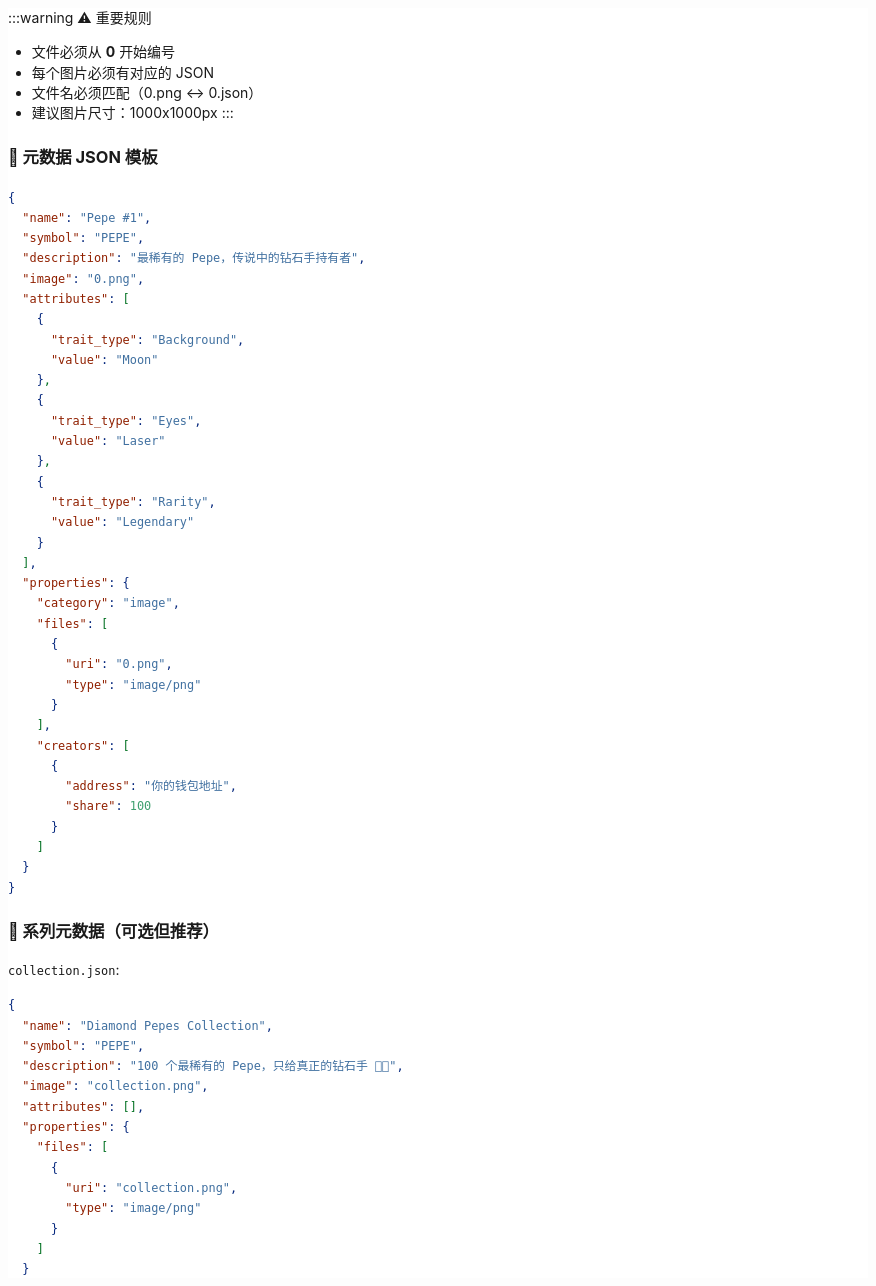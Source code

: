 :::warning ⚠️ 重要规则
- 文件必须从 **0** 开始编号
- 每个图片必须有对应的 JSON
- 文件名必须匹配（0.png ↔ 0.json）
- 建议图片尺寸：1000x1000px
:::

### 📝 元数据 JSON 模板

```json
{
  "name": "Pepe #1",
  "symbol": "PEPE",
  "description": "最稀有的 Pepe，传说中的钻石手持有者",
  "image": "0.png",
  "attributes": [
    {
      "trait_type": "Background",
      "value": "Moon"
    },
    {
      "trait_type": "Eyes",
      "value": "Laser"
    },
    {
      "trait_type": "Rarity",
      "value": "Legendary"
    }
  ],
  "properties": {
    "category": "image",
    "files": [
      {
        "uri": "0.png",
        "type": "image/png"
      }
    ],
    "creators": [
      {
        "address": "你的钱包地址",
        "share": 100
      }
    ]
  }
}
```

### 🎯 系列元数据（可选但推荐）

`collection.json`:
```json
{
  "name": "Diamond Pepes Collection",
  "symbol": "PEPE",
  "description": "100 个最稀有的 Pepe，只给真正的钻石手 💎🙌",
  "image": "collection.png",
  "attributes": [],
  "properties": {
    "files": [
      {
        "uri": "collection.png",
        "type": "image/png"
      }
    ]
  }
```